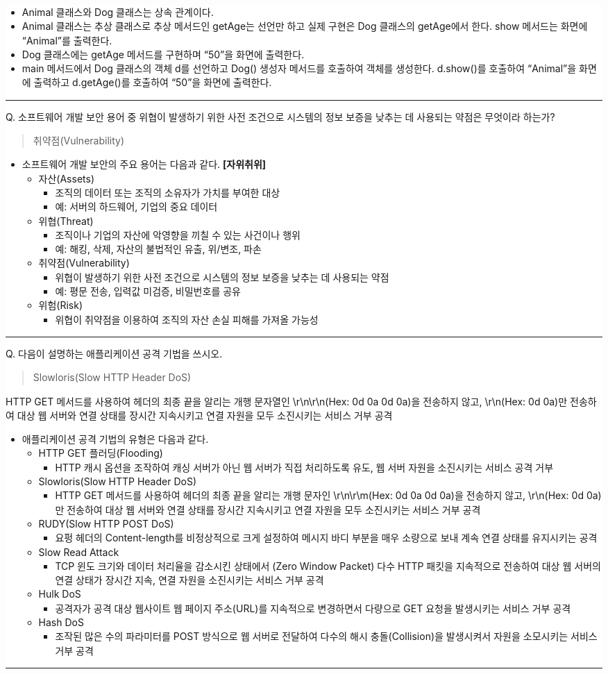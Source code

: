 - Animal 클래스와 Dog 클래스는 상속 관계이다.
- Animal 클래스는 추상 클래스로 추상 메서드인 getAge는 선언만 하고 실제 구현은 Dog 클래스의 getAge에서 한다. show 메서드는 화면에 “Animal”를 출력한다.
- Dog 클래스에는 getAge 메서드를 구현하며 “50”을 화면에 출력한다.
- main 메서드에서 Dog 클래스의 객체 d를 선언하고 Dog() 생성자 메서드를 호출하여 객체를 생성한다. d.show()를 호출하여 “Animal”을 화면에 출력하고 d.getAge()를 호출하여 “50”을 화면에 출력한다.

---

Q. 소프트웨어 개발 보안 용어 중 위협이 발생하기 위한 사전 조건으로 시스템의 정보 보증을 낮추는 데 사용되는 약점은 무엇이라 하는가?

> 취약점(Vulnerability)
> 

- 소프트웨어 개발 보안의 주요 용어는 다음과 같다. **[자위취위]**
    - 자산(Assets)
        - 조직의 데이터 또는 조직의 소유자가 가치를 부여한 대상
        - 예: 서버의 하드웨어, 기업의 중요 데이터
    - 위협(Threat)
        - 조직이나 기업의 자산에 악영향을 끼칠 수 있는 사건이나 행위
        - 예: 해킹, 삭제, 자산의 불법적인 유출, 위/변조, 파손
    - 취약점(Vulnerability)
        - 위협이 발생하기 위한 사전 조건으로 시스템의 정보 보증을 낮추는 데 사용되는 약점
        - 예: 평문 전송, 입력값 미검증, 비밀번호를 공유
    - 위험(Risk)
        - 위협이 취약점을 이용하여 조직의 자산 손실 피해를 가져올 가능성

---

Q. 다음이 설명하는 애플리케이션 공격 기법을 쓰시오.

> Slowloris(Slow HTTP Header DoS)
> 

HTTP GET 메서드를 사용하여 헤더의 최종 끝을 알리는 개행 문자열인 \r\n\r\n(Hex: 0d 0a 0d 0a)을 전송하지 않고, \r\n(Hex: 0d 0a)만 전송하여 대상 웹 서버와 연결 상태를 장시간 지속시키고 연결 자원을 모두 소진시키는 서비스 거부 공격

- 애플리케이션 공격 기법의 유형은 다음과 같다.
    - HTTP GET 플러딩(Flooding)
        - HTTP 캐시 옵션을 조작하여 캐싱 서버가 아닌 웹 서버가 직접 처리하도록 유도, 웹 서버 자원을 소진시키는 서비스 공격 거부
    - Slowloris(Slow HTTP Header DoS)
        - HTTP GET 메서드를 사용하여 헤더의 최종 끝을 알리는 개행 문자인 \r\n\r\m(Hex: 0d 0a 0d 0a)을 전송하지 않고, \r\n(Hex: 0d 0a)만 전송하여 대상 웹 서버와 연결 상태를 장시간 지속시키고 연결 자원을 모두 소진시키는 서비스 거부 공격
    - RUDY(Slow HTTP POST DoS)
        - 요펑 헤더의 Content-length를 비정상적으로 크게 설정하여 메시지 바디 부분을 매우 소량으로 보내 계속 연결 상태를 유지시키는 공격
    - Slow Read Attack
        - TCP 윈도 크기와 데이터 처리율을 감소시킨 상태에서 (Zero Window Packet) 다수 HTTP 패킷을 지속적으로 전송하여 대상 웹 서버의 연결 상태가 장시간 지속, 연결 자원을 소진시키는 서비스 거부 공격
    - Hulk DoS
        - 공격자가 공격 대상 웹사이트 웹 페이지 주소(URL)를 지속적으로 변경하면서 다량으로 GET 요청을 발생시키는 서비스 거부 공격
    - Hash DoS
        - 조작된 많은 수의 파라미터를 POST 방식으로 웹 서버로 전달하여 다수의 해시 충돌(Collision)을 발생시켜서 자원을 소모시키는 서비스 거부 공격

---

